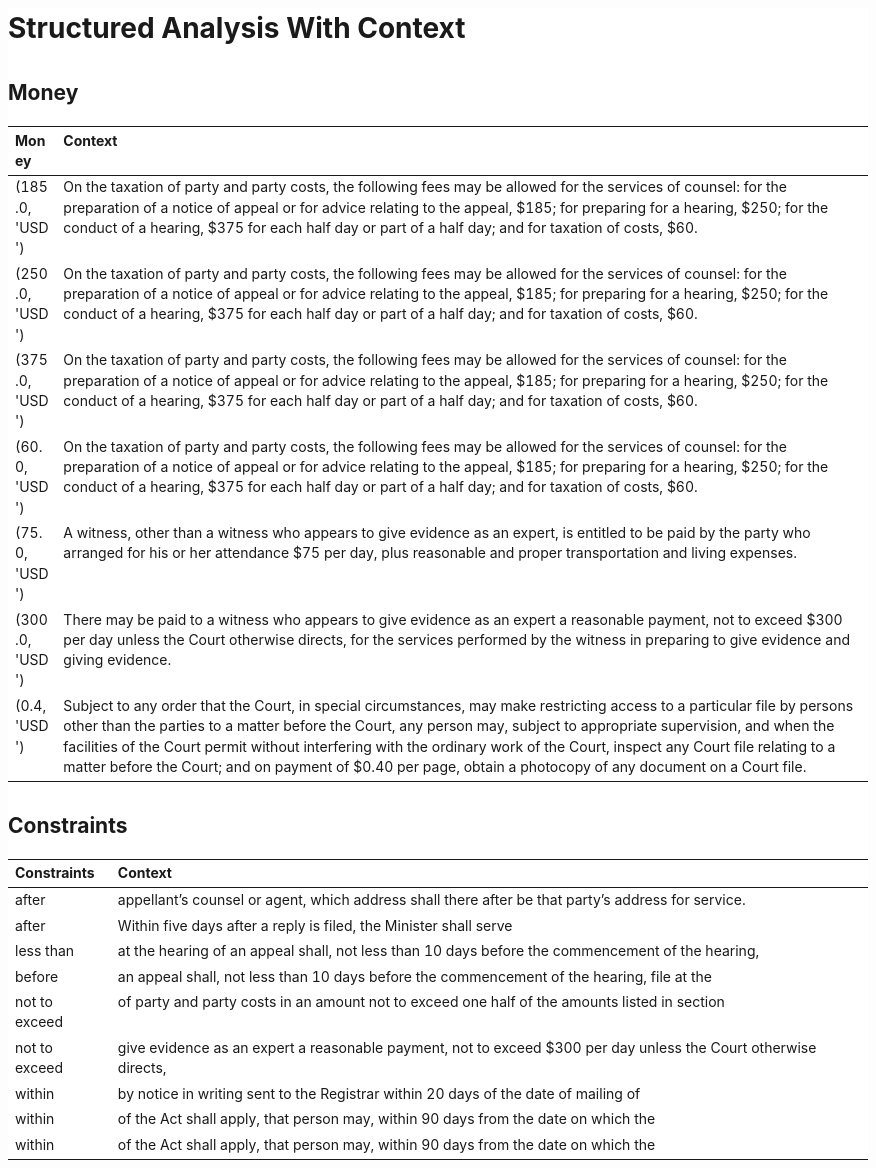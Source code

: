
# Structured Analysis With Context
 


## Money
| Money          | Context                                                                                                                                                                                                                                                                                                                                                                                                                                                                                      |
|:---------------|:---------------------------------------------------------------------------------------------------------------------------------------------------------------------------------------------------------------------------------------------------------------------------------------------------------------------------------------------------------------------------------------------------------------------------------------------------------------------------------------------|
| (185.0, 'USD') | On the taxation of party and party costs, the following fees may be allowed for the services of counsel: for the preparation of a notice of appeal or for advice relating to the appeal, $185; for preparing for a hearing, $250; for the conduct of a hearing, $375 for each half day or part of a half day; and for taxation of costs, $60.                                                                                                                                                |
| (250.0, 'USD') | On the taxation of party and party costs, the following fees may be allowed for the services of counsel: for the preparation of a notice of appeal or for advice relating to the appeal, $185; for preparing for a hearing, $250; for the conduct of a hearing, $375 for each half day or part of a half day; and for taxation of costs, $60.                                                                                                                                                |
| (375.0, 'USD') | On the taxation of party and party costs, the following fees may be allowed for the services of counsel: for the preparation of a notice of appeal or for advice relating to the appeal, $185; for preparing for a hearing, $250; for the conduct of a hearing, $375 for each half day or part of a half day; and for taxation of costs, $60.                                                                                                                                                |
| (60.0, 'USD')  | On the taxation of party and party costs, the following fees may be allowed for the services of counsel: for the preparation of a notice of appeal or for advice relating to the appeal, $185; for preparing for a hearing, $250; for the conduct of a hearing, $375 for each half day or part of a half day; and for taxation of costs, $60.                                                                                                                                                |
| (75.0, 'USD')  | A witness, other than a witness who appears to give evidence as an expert, is entitled to be paid by the party who arranged for his or her attendance $75 per day, plus reasonable and proper transportation and living expenses.                                                                                                                                                                                                                                                            |
| (300.0, 'USD') | There may be paid to a witness who appears to give evidence as an expert a reasonable payment, not to exceed $300 per day unless the Court otherwise directs, for the services performed by the witness in preparing to give evidence and giving evidence.                                                                                                                                                                                                                                   |
| (0.4, 'USD')   | Subject to any order that the Court, in special circumstances, may make restricting access to a particular file by persons other than the parties to a matter before the Court, any person may, subject to appropriate supervision, and when the facilities of the Court permit without interfering with the ordinary work of the Court, inspect any Court file relating to a matter before the Court; and on payment of $0.40 per page, obtain a photocopy of any document on a Court file. |


## Constraints
| Constraints   | Context                                                                                                         |
|:--------------|:----------------------------------------------------------------------------------------------------------------|
| after         | appellant’s counsel or agent, which address shall there after  be that party’s address for service.             |
| after         | Within five days  after a reply is filed, the Minister shall serve                                              |
| less than     | at the hearing of an appeal shall, not less than 10 days before the commencement of the hearing,                |
| before        | an appeal shall, not less than 10 days before the commencement of the hearing, file at the                      |
| not to exceed | of party and party costs in an amount not to exceed one half of the amounts listed in section                   |
| not to exceed | give evidence as an expert a reasonable payment, not to exceed $300 per day unless the Court otherwise directs, |
| within        | by notice in writing sent to the Registrar within 20 days of the date of mailing of                             |
| within        | of the Act shall apply, that person may, within 90 days from the date on which the                              |
| within        | of the Act shall apply, that person may, within 90 days from the date on which the                              |